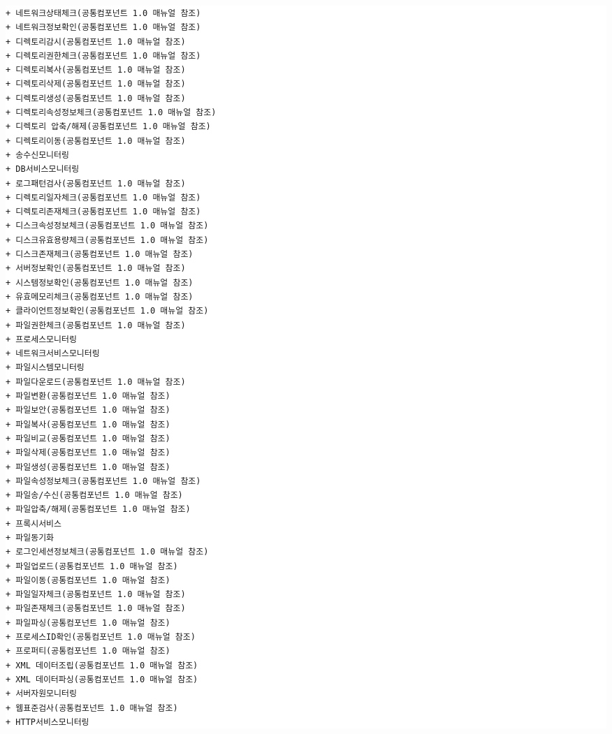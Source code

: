    + 네트워크상태체크(공통컴포넌트 1.0 매뉴얼 참조)
    + 네트워크정보확인(공통컴포넌트 1.0 매뉴얼 참조)
    + 디렉토리감시(공통컴포넌트 1.0 매뉴얼 참조)
    + 디렉토리권한체크(공통컴포넌트 1.0 매뉴얼 참조)
    + 디렉토리복사(공통컴포넌트 1.0 매뉴얼 참조)
    + 디렉토리삭제(공통컴포넌트 1.0 매뉴얼 참조)
    + 디렉토리생성(공통컴포넌트 1.0 매뉴얼 참조)
    + 디렉토리속성정보체크(공통컴포넌트 1.0 매뉴얼 참조)
    + 디렉토리 압축/해제(공통컴포넌트 1.0 매뉴얼 참조)
    + 디렉토리이동(공통컴포넌트 1.0 매뉴얼 참조)
    + 송수신모니터링
    + DB서비스모니터링
    + 로그패턴검사(공통컴포넌트 1.0 매뉴얼 참조)
    + 디렉토리일자체크(공통컴포넌트 1.0 매뉴얼 참조)
    + 디렉토리존재체크(공통컴포넌트 1.0 매뉴얼 참조)
    + 디스크속성정보체크(공통컴포넌트 1.0 매뉴얼 참조)
    + 디스크유효용량체크(공통컴포넌트 1.0 매뉴얼 참조)
    + 디스크존재체크(공통컴포넌트 1.0 매뉴얼 참조)
    + 서버정보확인(공통컴포넌트 1.0 매뉴얼 참조)
    + 시스템정보확인(공통컴포넌트 1.0 매뉴얼 참조)
    + 유효메모리체크(공통컴포넌트 1.0 매뉴얼 참조)
    + 클라이언트정보확인(공통컴포넌트 1.0 매뉴얼 참조)
    + 파일권한체크(공통컴포넌트 1.0 매뉴얼 참조)
    + 프로세스모니터링
    + 네트워크서비스모니터링
    + 파일시스템모니터링
    + 파일다운로드(공통컴포넌트 1.0 매뉴얼 참조)
    + 파일변환(공통컴포넌트 1.0 매뉴얼 참조)
    + 파일보안(공통컴포넌트 1.0 매뉴얼 참조)
    + 파일복사(공통컴포넌트 1.0 매뉴얼 참조)
    + 파일비교(공통컴포넌트 1.0 매뉴얼 참조)
    + 파일삭제(공통컴포넌트 1.0 매뉴얼 참조)
    + 파일생성(공통컴포넌트 1.0 매뉴얼 참조)
    + 파일속성정보체크(공통컴포넌트 1.0 매뉴얼 참조)
    + 파일송/수신(공통컴포넌트 1.0 매뉴얼 참조)
    + 파일압축/해제(공통컴포넌트 1.0 매뉴얼 참조)
    + 프록시서비스
    + 파일동기화
    + 로그인세션정보체크(공통컴포넌트 1.0 매뉴얼 참조)
    + 파일업로드(공통컴포넌트 1.0 매뉴얼 참조)
    + 파일이동(공통컴포넌트 1.0 매뉴얼 참조)
    + 파일일자체크(공통컴포넌트 1.0 매뉴얼 참조)
    + 파일존재체크(공통컴포넌트 1.0 매뉴얼 참조)
    + 파일파싱(공통컴포넌트 1.0 매뉴얼 참조)
    + 프로세스ID확인(공통컴포넌트 1.0 매뉴얼 참조)
    + 프로퍼티(공통컴포넌트 1.0 매뉴얼 참조)
    + XML 데이터조립(공통컴포넌트 1.0 매뉴얼 참조)
    + XML 데이터파싱(공통컴포넌트 1.0 매뉴얼 참조)
    + 서버자원모니터링
    + 웹표준검사(공통컴포넌트 1.0 매뉴얼 참조)
    + HTTP서비스모니터링